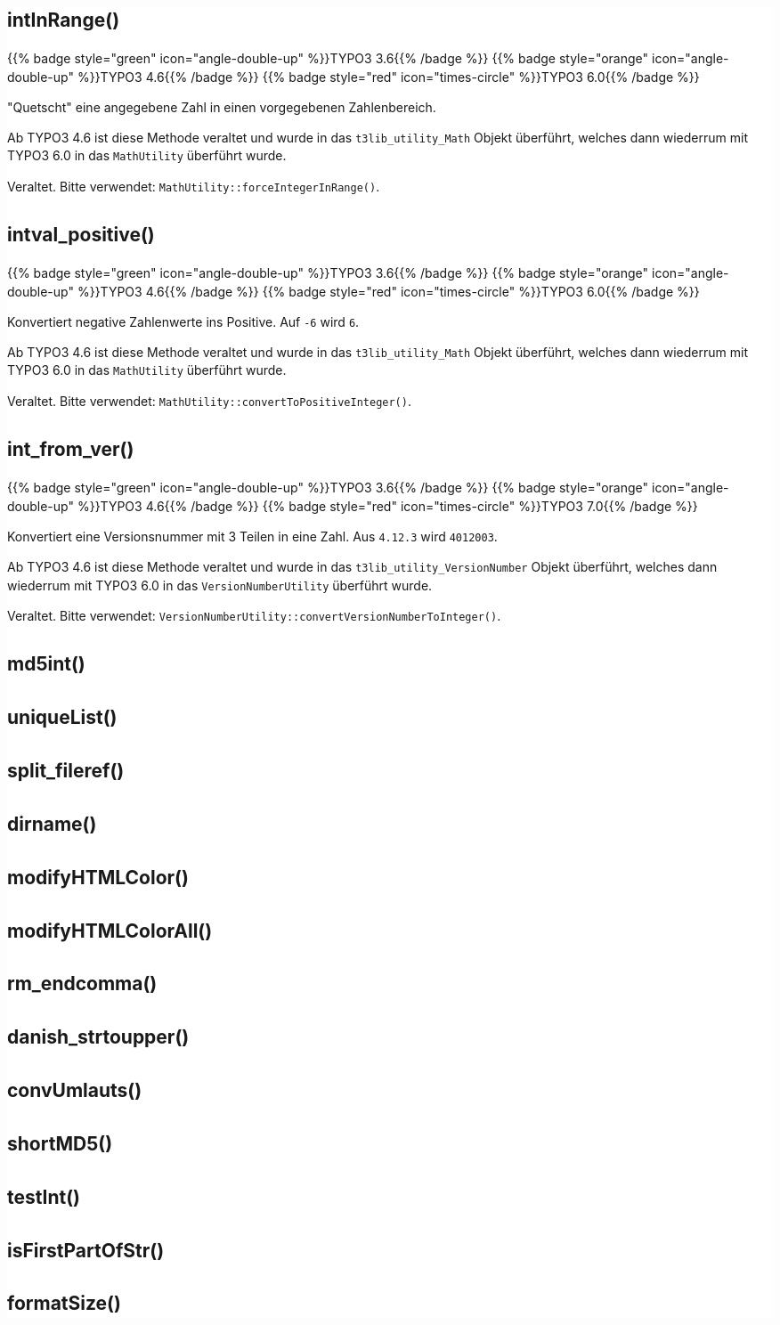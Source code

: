 ## intInRange()

{{% badge style="green" icon="angle-double-up" %}}TYPO3 3.6{{% /badge %}}
{{% badge style="orange" icon="angle-double-up" %}}TYPO3 4.6{{% /badge %}}
{{% badge style="red" icon="times-circle" %}}TYPO3 6.0{{% /badge %}}

"Quetscht" eine angegebene Zahl in einen vorgegebenen Zahlenbereich.

Ab TYPO3 4.6 ist diese Methode veraltet und wurde in das `t3lib_utility_Math` Objekt überführt, welches dann wiederrum mit TYPO3 6.0 in das `MathUtility` überführt wurde.

Veraltet. Bitte verwendet: `MathUtility::forceIntegerInRange()`.

## intval_positive()

{{% badge style="green" icon="angle-double-up" %}}TYPO3 3.6{{% /badge %}}
{{% badge style="orange" icon="angle-double-up" %}}TYPO3 4.6{{% /badge %}}
{{% badge style="red" icon="times-circle" %}}TYPO3 6.0{{% /badge %}}

Konvertiert negative Zahlenwerte ins Positive. Auf `-6` wird `6`.

Ab TYPO3 4.6 ist diese Methode veraltet und wurde in das `t3lib_utility_Math` Objekt überführt, welches dann wiederrum mit TYPO3 6.0 in das `MathUtility` überführt wurde.

Veraltet. Bitte verwendet: `MathUtility::convertToPositiveInteger()`.

## int_from_ver()

{{% badge style="green" icon="angle-double-up" %}}TYPO3 3.6{{% /badge %}}
{{% badge style="orange" icon="angle-double-up" %}}TYPO3 4.6{{% /badge %}}
{{% badge style="red" icon="times-circle" %}}TYPO3 7.0{{% /badge %}}

Konvertiert eine Versionsnummer mit 3 Teilen in eine Zahl. Aus `4.12.3` wird `4012003`.

Ab TYPO3 4.6 ist diese Methode veraltet und wurde in das `t3lib_utility_VersionNumber` Objekt überführt, welches dann wiederrum mit TYPO3 6.0 in das `VersionNumberUtility` überführt wurde.

Veraltet. Bitte verwendet: `VersionNumberUtility::convertVersionNumberToInteger()`.

## md5int()
## uniqueList()
## split_fileref()
## dirname()
## modifyHTMLColor()
## modifyHTMLColorAll()
## rm_endcomma()
## danish_strtoupper()
## convUmlauts()
## shortMD5()
## testInt()
## isFirstPartOfStr()
## formatSize()